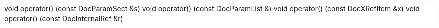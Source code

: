 <tr class="doxyMemberIndexItem">
<td class="doxyMemberIndexItemType" align="left" valign="top">void</td>
<td class="doxyMemberIndexItemName" align="left" valign="top"><a href="#a1c7d70310bc619b4f5e08685e7d61de0">operator()</a> (const DocParamSect &amp;s)</td>
</tr>
<tr class="doxyMemberIndexDescription">
<td class="doxyMemberIndexDescriptionLeft"></td>
<td class="doxyMemberIndexDescriptionRight">
</td>
</tr>
<tr class="doxyMemberIndexSeparator">
<td class="doxyMemberIndexSeparator" colspan="2"></td>
</tr>

<tr class="doxyMemberIndexItem">
<td class="doxyMemberIndexItemType" align="left" valign="top">void</td>
<td class="doxyMemberIndexItemName" align="left" valign="top"><a href="#a74a9b3e21db66831dc25f1a32082ed38">operator()</a> (const DocParamList &amp;)</td>
</tr>
<tr class="doxyMemberIndexDescription">
<td class="doxyMemberIndexDescriptionLeft"></td>
<td class="doxyMemberIndexDescriptionRight">
</td>
</tr>
<tr class="doxyMemberIndexSeparator">
<td class="doxyMemberIndexSeparator" colspan="2"></td>
</tr>

<tr class="doxyMemberIndexItem">
<td class="doxyMemberIndexItemType" align="left" valign="top">void</td>
<td class="doxyMemberIndexItemName" align="left" valign="top"><a href="#a49f9378c24ab5d72579c39330caa7aed">operator()</a> (const DocXRefItem &amp;x)</td>
</tr>
<tr class="doxyMemberIndexDescription">
<td class="doxyMemberIndexDescriptionLeft"></td>
<td class="doxyMemberIndexDescriptionRight">
</td>
</tr>
<tr class="doxyMemberIndexSeparator">
<td class="doxyMemberIndexSeparator" colspan="2"></td>
</tr>

<tr class="doxyMemberIndexItem">
<td class="doxyMemberIndexItemType" align="left" valign="top">void</td>
<td class="doxyMemberIndexItemName" align="left" valign="top"><a href="#ab36490b641f0a71682679955d9ebb297">operator()</a> (const DocInternalRef &amp;r)</td>
</tr>
<tr class="doxyMemberIndexDescription">
<td class="doxyMemberIndexDescriptionLeft"></td>
<td class="doxyMemberIndexDescriptionRight">
</td>
</tr>
<tr class="doxyMemberIndexSeparator">
<td class="doxyMemberIndexSeparator" colspan="2"></td>
</tr>
